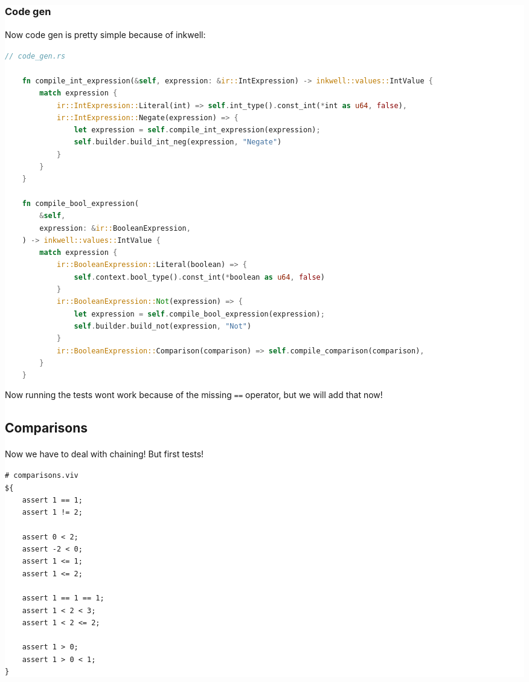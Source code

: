 ### Code gen

Now code gen is pretty simple because of inkwell:
```rust
// code_gen.rs

    fn compile_int_expression(&self, expression: &ir::IntExpression) -> inkwell::values::IntValue {
        match expression {
            ir::IntExpression::Literal(int) => self.int_type().const_int(*int as u64, false),
            ir::IntExpression::Negate(expression) => {
                let expression = self.compile_int_expression(expression);
                self.builder.build_int_neg(expression, "Negate")
            }
        }
    }

    fn compile_bool_expression(
        &self,
        expression: &ir::BooleanExpression,
    ) -> inkwell::values::IntValue {
        match expression {
            ir::BooleanExpression::Literal(boolean) => {
                self.context.bool_type().const_int(*boolean as u64, false)
            }
            ir::BooleanExpression::Not(expression) => {
                let expression = self.compile_bool_expression(expression);
                self.builder.build_not(expression, "Not")
            }
            ir::BooleanExpression::Comparison(comparison) => self.compile_comparison(comparison),
        }
    }
```

Now running the tests wont work because of the missing `==` operator, but we will add that now!

## Comparisons

Now we have to deal with chaining! 
But first tests!
```
# comparisons.viv
${
    assert 1 == 1;
    assert 1 != 2;

    assert 0 < 2;
    assert -2 < 0;
    assert 1 <= 1;
    assert 1 <= 2;

    assert 1 == 1 == 1;
    assert 1 < 2 < 3;
    assert 1 < 2 <= 2;

    assert 1 > 0;
    assert 1 > 0 < 1;
}
```
